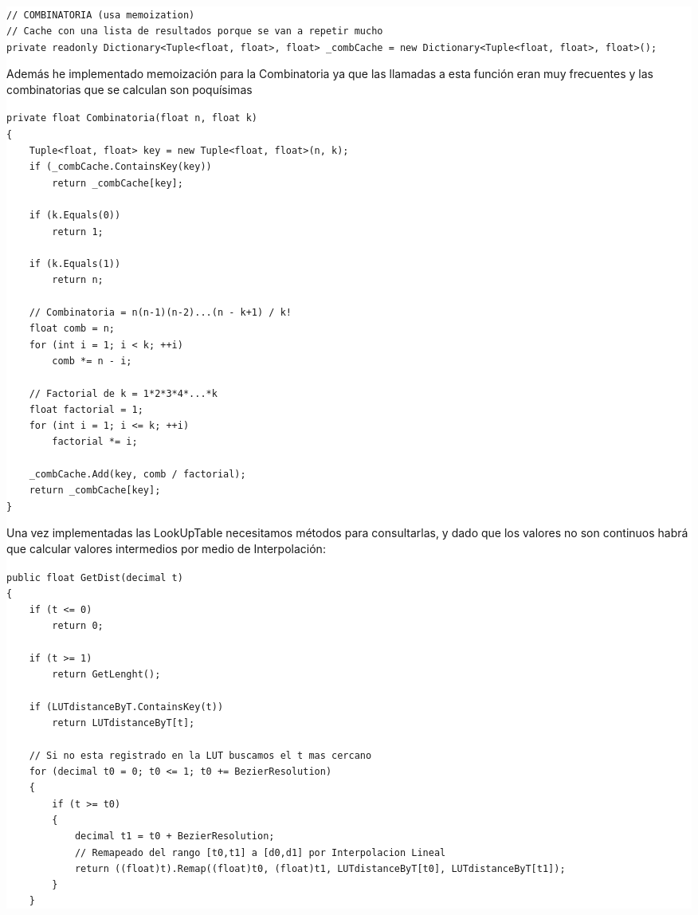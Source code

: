     // COMBINATORIA (usa memoization)
	// Cache con una lista de resultados porque se van a repetir mucho
	private readonly Dictionary<Tuple<float, float>, float> _combCache = new Dictionary<Tuple<float, float>, float>();

Además he implementado memoización para la Combinatoria ya que las llamadas a esta función eran muy frecuentes y las combinatorias que se calculan son poquísimas

	private float Combinatoria(float n, float k)
	{
		Tuple<float, float> key = new Tuple<float, float>(n, k);
		if (_combCache.ContainsKey(key))
			return _combCache[key];

		if (k.Equals(0))
			return 1;

		if (k.Equals(1))
			return n;

		// Combinatoria = n(n-1)(n-2)...(n - k+1) / k!
		float comb = n;
		for (int i = 1; i < k; ++i)
			comb *= n - i;

		// Factorial de k = 1*2*3*4*...*k
		float factorial = 1;
		for (int i = 1; i <= k; ++i)
			factorial *= i;

		_combCache.Add(key, comb / factorial);
		return _combCache[key];
	}

Una vez implementadas las LookUpTable necesitamos métodos para consultarlas, y dado que los valores no son continuos habrá que calcular valores intermedios por medio de Interpolación:

    public float GetDist(decimal t)
	{
		if (t <= 0)
			return 0;

		if (t >= 1)
			return GetLenght();
		
		if (LUTdistanceByT.ContainsKey(t))
			return LUTdistanceByT[t];

		// Si no esta registrado en la LUT buscamos el t mas cercano
		for (decimal t0 = 0; t0 <= 1; t0 += BezierResolution)
		{
			if (t >= t0)
			{
				decimal t1 = t0 + BezierResolution;
				// Remapeado del rango [t0,t1] a [d0,d1] por Interpolacion Lineal
				return ((float)t).Remap((float)t0, (float)t1, LUTdistanceByT[t0], LUTdistanceByT[t1]);
			}
		}
